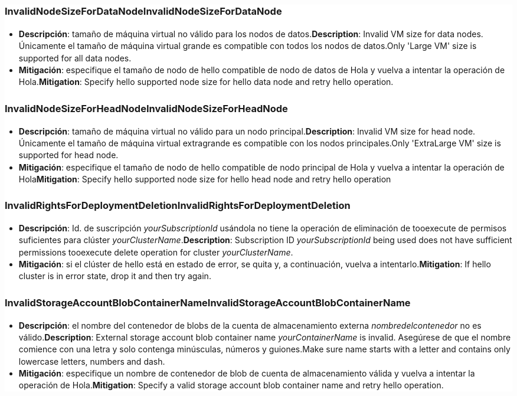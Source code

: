 ### <span data-ttu-id="efe2b-319"><a id="InvalidNodeSizeForDataNode"></a>InvalidNodeSizeForDataNode</span><span class="sxs-lookup"><span data-stu-id="efe2b-319"><a id="InvalidNodeSizeForDataNode"></a>InvalidNodeSizeForDataNode</span></span>
* <span data-ttu-id="efe2b-320">**Descripción**: tamaño de máquina virtual no válido para los nodos de datos.</span><span class="sxs-lookup"><span data-stu-id="efe2b-320">**Description**: Invalid VM size for data nodes.</span></span> <span data-ttu-id="efe2b-321">Únicamente el tamaño de máquina virtual grande es compatible con todos los nodos de datos.</span><span class="sxs-lookup"><span data-stu-id="efe2b-321">Only 'Large VM' size is supported for all data nodes.</span></span>  
* <span data-ttu-id="efe2b-322">**Mitigación**: especifique el tamaño de nodo de hello compatible de nodo de datos de Hola y vuelva a intentar la operación de Hola.</span><span class="sxs-lookup"><span data-stu-id="efe2b-322">**Mitigation**: Specify hello supported node size for hello data node and retry hello operation.</span></span>

### <span data-ttu-id="efe2b-323"><a id="InvalidNodeSizeForHeadNode"></a>InvalidNodeSizeForHeadNode</span><span class="sxs-lookup"><span data-stu-id="efe2b-323"><a id="InvalidNodeSizeForHeadNode"></a>InvalidNodeSizeForHeadNode</span></span>
* <span data-ttu-id="efe2b-324">**Descripción**: tamaño de máquina virtual no válido para un nodo principal.</span><span class="sxs-lookup"><span data-stu-id="efe2b-324">**Description**: Invalid VM size for head node.</span></span> <span data-ttu-id="efe2b-325">Únicamente el tamaño de máquina virtual extragrande es compatible con los nodos principales.</span><span class="sxs-lookup"><span data-stu-id="efe2b-325">Only 'ExtraLarge VM' size is supported for head node.</span></span>  
* <span data-ttu-id="efe2b-326">**Mitigación**: especifique el tamaño de nodo de hello compatible de nodo principal de Hola y vuelva a intentar la operación de Hola</span><span class="sxs-lookup"><span data-stu-id="efe2b-326">**Mitigation**: Specify hello supported node size for hello head node and retry hello operation</span></span>

### <span data-ttu-id="efe2b-327"><a id="InvalidRightsForDeploymentDeletion"></a>InvalidRightsForDeploymentDeletion</span><span class="sxs-lookup"><span data-stu-id="efe2b-327"><a id="InvalidRightsForDeploymentDeletion"></a>InvalidRightsForDeploymentDeletion</span></span>
* <span data-ttu-id="efe2b-328">**Descripción**: Id. de suscripción *yourSubscriptionId* usándola no tiene la operación de eliminación de tooexecute de permisos suficientes para clúster *yourClusterName*.</span><span class="sxs-lookup"><span data-stu-id="efe2b-328">**Description**: Subscription ID *yourSubscriptionId* being used does not have sufficient permissions tooexecute delete operation for cluster *yourClusterName*.</span></span>  
* <span data-ttu-id="efe2b-329">**Mitigación**: si el clúster de hello está en estado de error, se quita y, a continuación, vuelva a intentarlo.</span><span class="sxs-lookup"><span data-stu-id="efe2b-329">**Mitigation**: If hello cluster is in error state, drop it and then try again.</span></span>  

### <span data-ttu-id="efe2b-330"><a id="InvalidStorageAccountBlobContainerName"></a>InvalidStorageAccountBlobContainerName</span><span class="sxs-lookup"><span data-stu-id="efe2b-330"><a id="InvalidStorageAccountBlobContainerName"></a>InvalidStorageAccountBlobContainerName</span></span>
* <span data-ttu-id="efe2b-331">**Descripción**: el nombre del contenedor de blobs de la cuenta de almacenamiento externa *nombredelcontenedor* no es válido.</span><span class="sxs-lookup"><span data-stu-id="efe2b-331">**Description**: External storage account blob container name *yourContainerName* is invalid.</span></span> <span data-ttu-id="efe2b-332">Asegúrese de que el nombre comience con una letra y solo contenga minúsculas, números y guiones.</span><span class="sxs-lookup"><span data-stu-id="efe2b-332">Make sure name starts with a letter and contains only lowercase letters, numbers and dash.</span></span>  
* <span data-ttu-id="efe2b-333">**Mitigación**: especifique un nombre de contenedor de blob de cuenta de almacenamiento válida y vuelva a intentar la operación de Hola.</span><span class="sxs-lookup"><span data-stu-id="efe2b-333">**Mitigation**: Specify a valid storage account blob container name and retry hello operation.</span></span>
